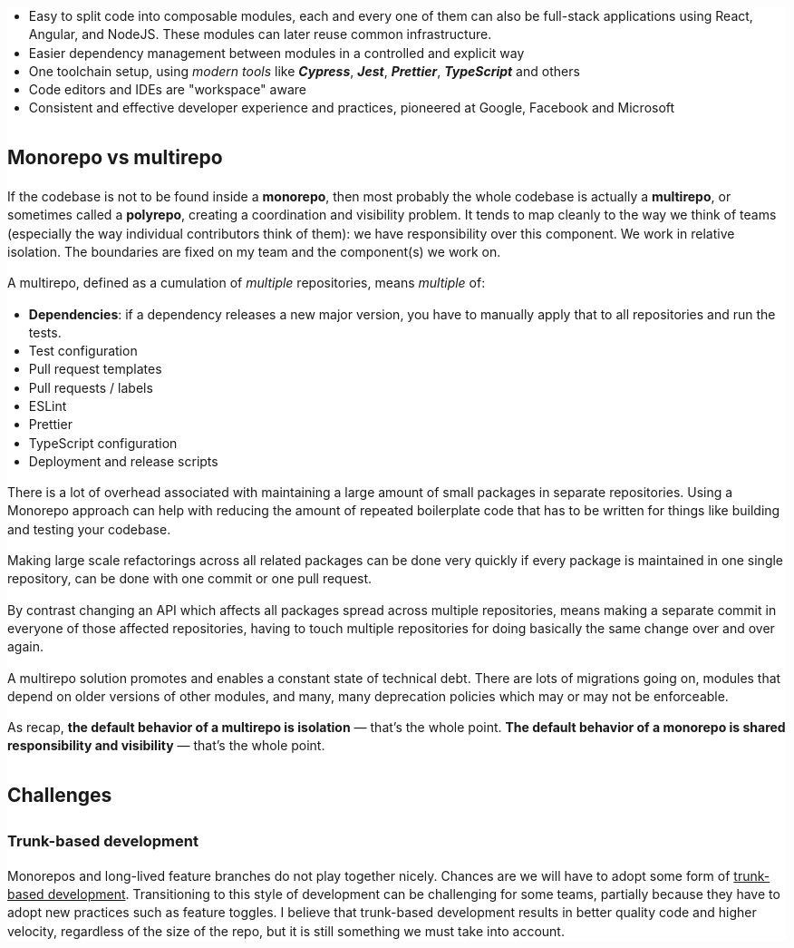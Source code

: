 * Easy to split code into composable modules, each and every one of them can also be full-stack applications using React, Angular, and NodeJS. These modules can later reuse common infrastructure.
* Easier dependency management between modules in a controlled and explicit way
* One toolchain setup, using _modern tools_ like _**Cypress**_, _**Jest**_, _**Prettier**_, _**TypeScript**_ and others
* Code editors and IDEs are "workspace" aware
* Consistent and effective developer experience and practices, pioneered at Google, Facebook and Microsoft

## Monorepo vs multirepo

If the codebase is not to be found inside a **monorepo**, then most probably the whole codebase is actually a **multirepo**, or sometimes called a **polyrepo**, creating a coordination and visibility problem. It tends to map cleanly to the way we think of teams (especially the way individual contributors think of them): we have responsibility over this component. We work in relative isolation. The boundaries are fixed on my team and the component(s) we work on.

A multirepo, defined as a cumulation of _multiple_ repositories, means _multiple_ of:

* **Dependencies**: if a dependency releases a new major version, you have to manually apply that to all repositories and run the tests.
* Test configuration
* Pull request templates
* Pull requests / labels
* ESLint
* Prettier
* TypeScript configuration
* Deployment and release scripts

There is a lot of overhead associated with maintaining a large amount of small packages in separate repositories. Using a Monorepo approach can help with reducing the amount of repeated boilerplate code that has to be written for things like building and testing your codebase.

Making large scale refactorings across all related packages can be done very quickly if every package is maintained in one single repository, can be done with one commit or one pull request.

By contrast changing an API which affects all packages spread across multiple repositories, means making a separate commit in everyone of those affected repositories, having to touch multiple repositories for doing basically the same change over and over again.

A multirepo solution promotes and enables a constant state of technical debt. There are lots of migrations going on, modules that depend on older versions of other modules, and many, many deprecation policies which may or may not be enforceable.

As recap, **the default behavior of a multirepo is isolation** — that’s the whole point.
**The default behavior of a monorepo is shared responsibility and visibility** — that’s the whole point.

## Challenges

### Trunk-based development

Monorepos and long-lived feature branches do not play together nicely. Chances are we will have to adopt some form of [trunk-based development](https://trunkbaseddevelopment.com/). Transitioning to this style of development can be challenging for some teams, partially because they have to adopt new practices such as feature toggles.
I believe that trunk-based development results in better quality code and higher velocity, regardless of the size of the repo, but it is still something we must take into account.
